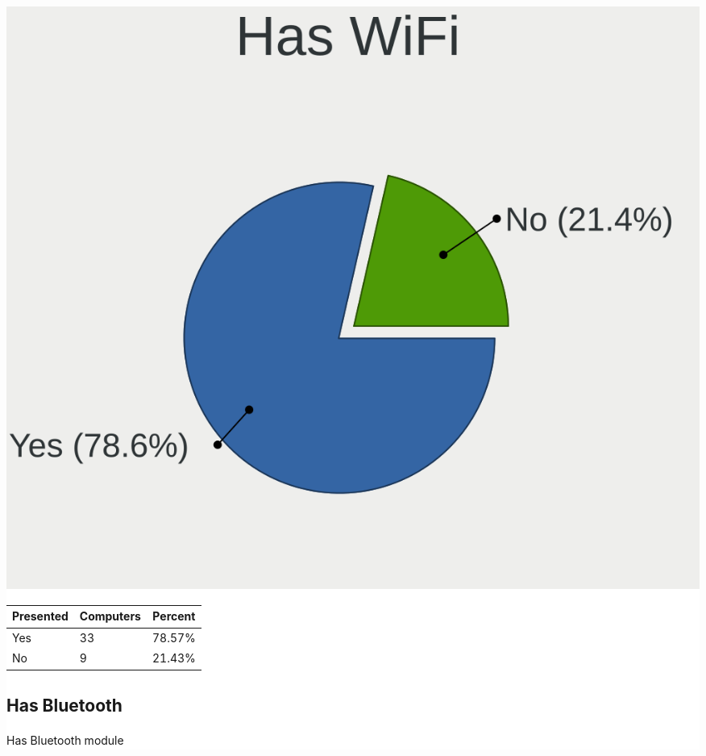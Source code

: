 ![Has WiFi](./images/pie_chart_bsd/node_has_wifi.svg)


| Presented | Computers | Percent |
|-----------|-----------|---------|
| Yes       | 33        | 78.57%  |
| No        | 9         | 21.43%  |

Has Bluetooth
-------------

Has Bluetooth module
